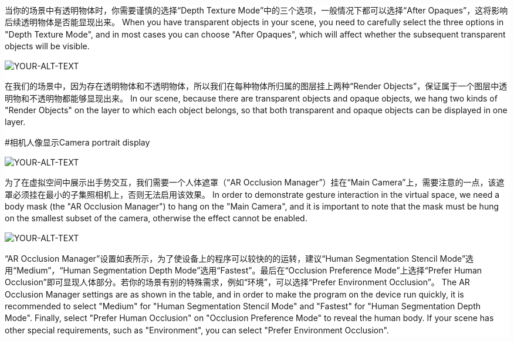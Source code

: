 当你的场景中有透明物体时，你需要谨慎的选择“Depth Texture Mode”中的三个选项，一般情况下都可以选择“After Opaques”，这将影响后续透明物体是否能显现出来。
When you have transparent objects in your scene, you need to carefully select the three options in "Depth Texture Mode", and in most cases you can choose "After Opaques", which will affect whether the subsequent transparent objects will be visible.


<picture>
 <source media="(prefers-color-scheme: dark)" srcset="https://github.com/6lihai/SUCCESS-LAKE/blob/main/picture/%E6%88%AA%E5%B1%8F2024-04-19%2023.47.41.png">
 <source media="(prefers-color-scheme: light)" srcset="https://github.com/6lihai/SUCCESS-LAKE/blob/main/picture/%E6%88%AA%E5%B1%8F2024-04-19%2023.47.41.png">
 <img alt="YOUR-ALT-TEXT" src="https://github.com/6lihai/SUCCESS-LAKE/blob/main/picture/%E6%88%AA%E5%B1%8F2024-04-19%2023.47.41.png">
</picture>

在我们的场景中，因为存在透明物体和不透明物体，所以我们在每种物体所归属的图层挂上两种“Render Objects”，保证属于一个图层中透明物和不透明物都能够显现出来。
In our scene, because there are transparent objects and opaque objects, we hang two kinds of "Render Objects" on the layer to which each object belongs, so that both transparent and opaque objects can be displayed in one layer.


#相机人像显示Camera portrait display

<picture>
 <source media="(prefers-color-scheme: dark)" srcset="https://github.com/6lihai/SUCCESS-LAKE/blob/main/picture/%E6%88%AA%E5%B1%8F2024-04-19%2023.59.05.png">
 <source media="(prefers-color-scheme: light)" srcset="https://github.com/6lihai/SUCCESS-LAKE/blob/main/picture/%E6%88%AA%E5%B1%8F2024-04-19%2023.59.05.png">
 <img alt="YOUR-ALT-TEXT" src="https://github.com/6lihai/SUCCESS-LAKE/blob/main/picture/%E6%88%AA%E5%B1%8F2024-04-19%2023.59.05.png">
</picture>

为了在虚拟空间中展示出手势交互，我们需要一个人体遮罩（“AR Occlusion Manager”）挂在“Main Camera”上，需要注意的一点，该遮罩必须挂在最小的子集照相机上，否则无法启用该效果。
In order to demonstrate gesture interaction in the virtual space, we need a body mask (the "AR Occlusion Manager") to hang on the "Main Camera", and it is important to note that the mask must be hung on the smallest subset of the camera, otherwise the effect cannot be enabled.

<picture>
 <source media="(prefers-color-scheme: dark)" srcset="https://github.com/6lihai/SUCCESS-LAKE/blob/main/picture/%E6%88%AA%E5%B1%8F2024-04-20%2000.00.10.png">
 <source media="(prefers-color-scheme: light)" srcset="https://github.com/6lihai/SUCCESS-LAKE/blob/main/picture/%E6%88%AA%E5%B1%8F2024-04-20%2000.00.10.png">
 <img alt="YOUR-ALT-TEXT" src="https://github.com/6lihai/SUCCESS-LAKE/blob/main/picture/%E6%88%AA%E5%B1%8F2024-04-20%2000.00.10.png">
</picture>

“AR Occlusion Manager”设置如表所示，为了使设备上的程序可以较快的的运转，建议“Human Segmentation Stencil Mode”选用“Medium”，“Human Segmentation Depth Mode”选用“Fastest”。最后在“Occlusion Preference Mode”上选择“Prefer Human Occlusion”即可显现人体部分。若你的场景有别的特殊需求，例如“环境”，可以选择“Prefer Environment Occlusion”。
The AR Occlusion Manager settings are as shown in the table, and in order to make the program on the device run quickly, it is recommended to select "Medium" for "Human Segmentation Stencil Mode" and "Fastest" for "Human Segmentation Depth Mode". Finally, select "Prefer Human Occlusion" on "Occlusion Preference Mode" to reveal the human body. If your scene has other special requirements, such as "Environment", you can select "Prefer Environment Occlusion".

